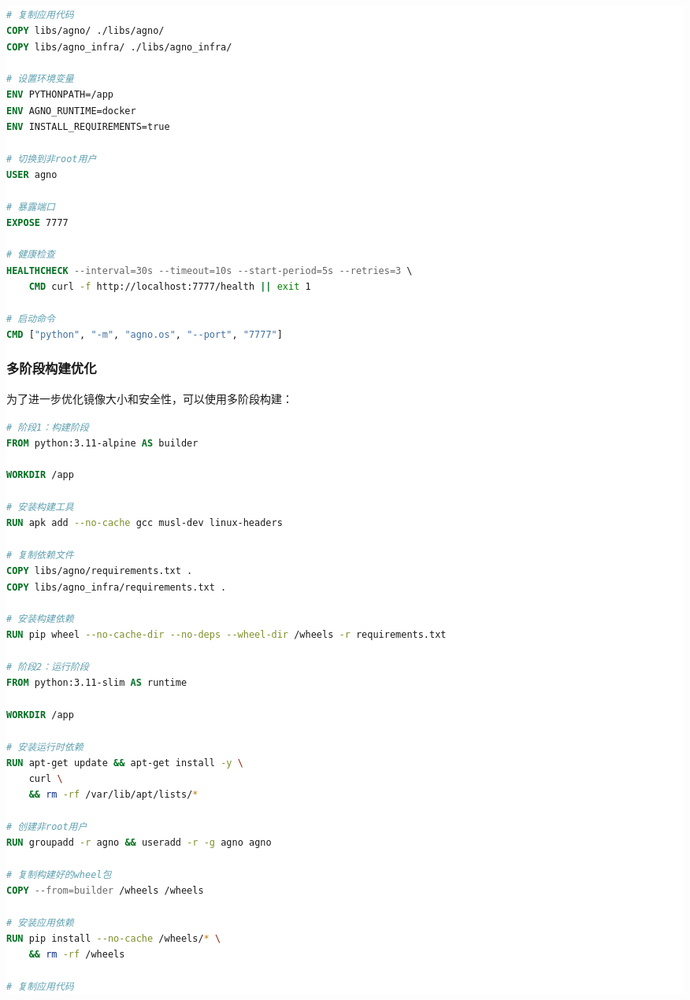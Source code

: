 ```dockerfile
# 复制应用代码
COPY libs/agno/ ./libs/agno/
COPY libs/agno_infra/ ./libs/agno_infra/

# 设置环境变量
ENV PYTHONPATH=/app
ENV AGNO_RUNTIME=docker
ENV INSTALL_REQUIREMENTS=true

# 切换到非root用户
USER agno

# 暴露端口
EXPOSE 7777

# 健康检查
HEALTHCHECK --interval=30s --timeout=10s --start-period=5s --retries=3 \
    CMD curl -f http://localhost:7777/health || exit 1

# 启动命令
CMD ["python", "-m", "agno.os", "--port", "7777"]
```

### 多阶段构建优化

为了进一步优化镜像大小和安全性，可以使用多阶段构建：

```dockerfile
# 阶段1：构建阶段
FROM python:3.11-alpine AS builder

WORKDIR /app

# 安装构建工具
RUN apk add --no-cache gcc musl-dev linux-headers

# 复制依赖文件
COPY libs/agno/requirements.txt .
COPY libs/agno_infra/requirements.txt .

# 安装构建依赖
RUN pip wheel --no-cache-dir --no-deps --wheel-dir /wheels -r requirements.txt

# 阶段2：运行阶段
FROM python:3.11-slim AS runtime

WORKDIR /app

# 安装运行时依赖
RUN apt-get update && apt-get install -y \
    curl \
    && rm -rf /var/lib/apt/lists/*

# 创建非root用户
RUN groupadd -r agno && useradd -r -g agno agno

# 复制构建好的wheel包
COPY --from=builder /wheels /wheels

# 安装应用依赖
RUN pip install --no-cache /wheels/* \
    && rm -rf /wheels

# 复制应用代码
```